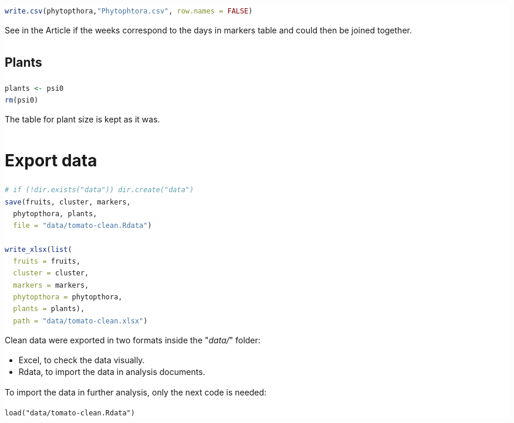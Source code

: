 ``` r
write.csv(phytopthora,"Phytophtora.csv", row.names = FALSE)
```

See in the Article if the weeks correspond to the days in markers table and could then be joined together. 

## Plants


``` r
plants <- psi0
rm(psi0)
```

The table for plant size is kept as it was. 

# Export data


``` r
# if (!dir.exists("data")) dir.create("data")
save(fruits, cluster, markers, 
  phytopthora, plants, 
  file = "data/tomato-clean.Rdata")

write_xlsx(list(
  fruits = fruits, 
  cluster = cluster, 
  markers = markers, 
  phytopthora = phytopthora, 
  plants = plants), 
  path = "data/tomato-clean.xlsx")
```

Clean data were exported in two formats inside the "*data/*" folder: 

-   Excel, to check the data visually. 
-   Rdata, to import the data in analysis documents. 

To import the data in further analysis, only the next code is needed: 

`load("data/tomato-clean.Rdata")`

